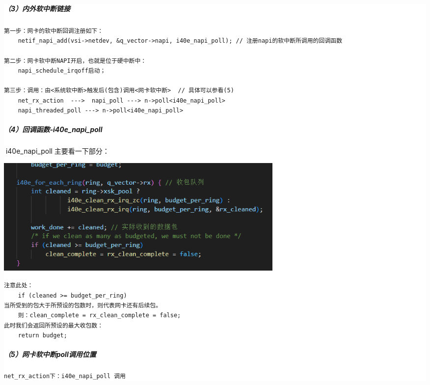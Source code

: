 ##### （3）内外软中断链接

```less
第一步：网卡的软中断回调注册如下：
	netif_napi_add(vsi->netdev, &q_vector->napi, i40e_napi_poll); // 注册napi的软中断所调用的回调函数

第二步：网卡软中断NAPI开启，也就是位于硬中断中：
	napi_schedule_irqoff启动；

第三步：调用：由<系统软中断>触发后(包含)调用<网卡软中断>  // 具体可以参看(5)
	net_rx_action  --->  napi_poll ---> n->poll<i40e_napi_poll>
	napi_threaded_poll ---> n->poll<i40e_napi_poll>
```



##### （4）回调函数-i40e_napi_poll

​	i40e_napi_poll 主要看一下部分：

<img src="../typora-image/image-20231019154719092.png" alt="image-20231019154719092" style="zoom:80%;" />

```less
注意此处：
	if (cleaned >= budget_per_ring)
当所受到的包大于所预设的包数时，则代表网卡还有后续包。
	则：clean_complete = rx_clean_complete = false;
此时我们会返回所预设的最大收包数：
	return budget;
```



##### （5）网卡软中断poll调用位置

```less
net_rx_action下：i40e_napi_poll 调用
```
